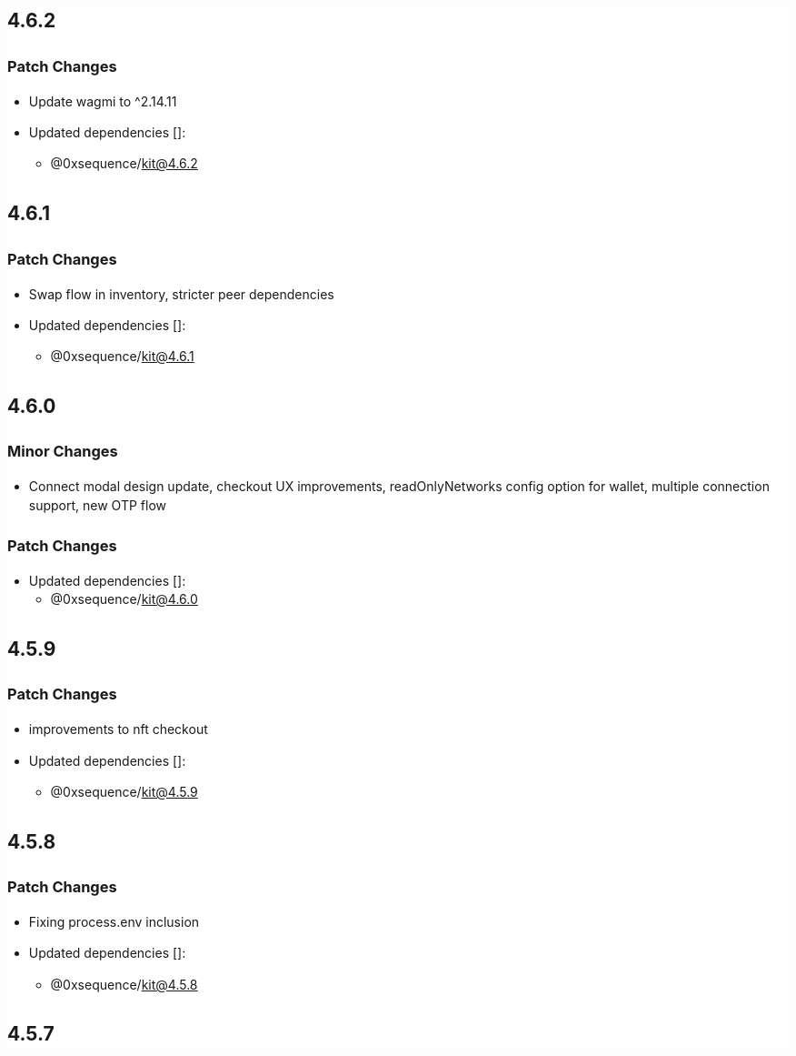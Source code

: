 ## 4.6.2

### Patch Changes

- Update wagmi to ^2.14.11

- Updated dependencies []:
  - @0xsequence/kit@4.6.2

## 4.6.1

### Patch Changes

- Swap flow in inventory, stricter peer dependencies

- Updated dependencies []:
  - @0xsequence/kit@4.6.1

## 4.6.0

### Minor Changes

- Connect modal design update, checkout UX improvements, readOnlyNetworks config option for wallet, multiple connection support, new OTP flow

### Patch Changes

- Updated dependencies []:
  - @0xsequence/kit@4.6.0

## 4.5.9

### Patch Changes

- improvements to nft checkout

- Updated dependencies []:
  - @0xsequence/kit@4.5.9

## 4.5.8

### Patch Changes

- Fixing process.env inclusion

- Updated dependencies []:
  - @0xsequence/kit@4.5.8

## 4.5.7
